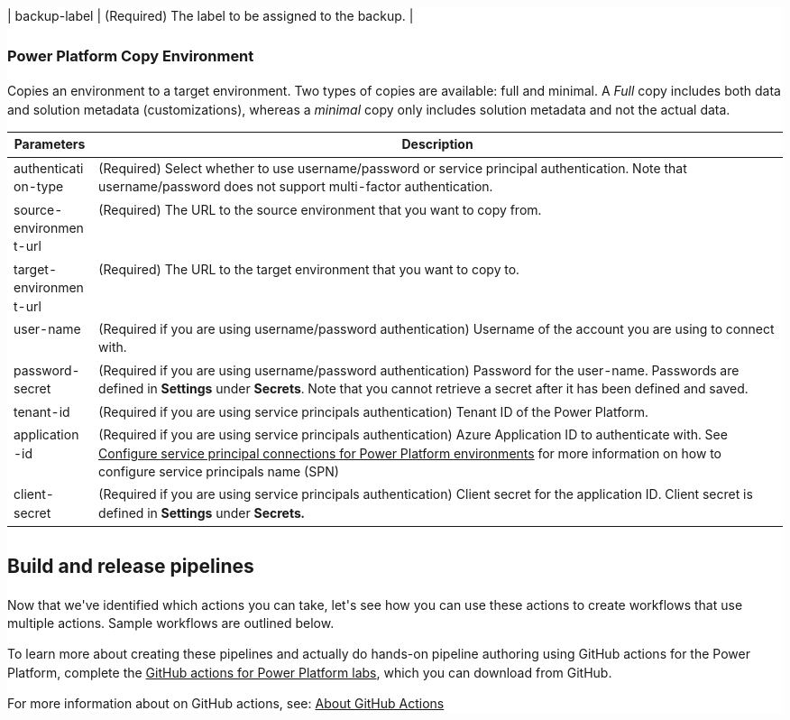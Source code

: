 | backup-label | (Required) The label to be assigned to the backup.     |
<p/>

### Power Platform Copy Environment

Copies an environment to a target environment. Two
types of copies are available: full and minimal. A *Full* copy includes both data and
solution metadata (customizations), whereas a *minimal* copy only includes solution
metadata and not the actual data.

| Parameters     | Description     |
|----------------|-----------------|
| authentication-type | (Required) Select whether to use username/password or service principal authentication. Note that username/password does not support multi-factor authentication. |
| source-environment-url| (Required) The URL to the source environment that you want to copy from.
| target-environment-url| (Required) The URL to the target environment that you want to copy to.
|user-name|(Required if you are using username/password authentication) Username of the account you are using to connect with.|
| password-secret | (Required if you are using username/password authentication) Password for the user-name. Passwords are defined in **Settings** under **Secrets**. Note that you cannot retrieve a secret after it has been defined and saved. |
|tenant-id| (Required if you are using service principals authentication) Tenant ID of the Power Platform.|
|application-id | (Required if you are using service principals authentication) Azure Application ID to authenticate with. See  [Configure service principal connections for Power Platform environments](devops-build-tools.md#configure-service-connections-using-a-service-principal) for more information on how to configure service principals name (SPN) |
|client-secret | (Required if you are using service principals authentication) Client secret for the application ID. Client secret is defined in **Settings** under **Secrets.**|
<p/>

## Build and release pipelines

Now that we've identified which actions you can take, let's see
how you can use these actions to create workflows that use multiple actions. Sample workflows are outlined below.

To learn more about creating these pipelines and actually do hands-on pipeline
authoring using GitHub actions for the Power Platform, complete the [GitHub actions for Power Platform labs](https://aka.ms/poweractionslab),
which you can download from GitHub.

For more information about on GitHub actions, see: [About GitHub Actions](https://help.github.com/actions/getting-started-with-github-actions/about-github-actions)


